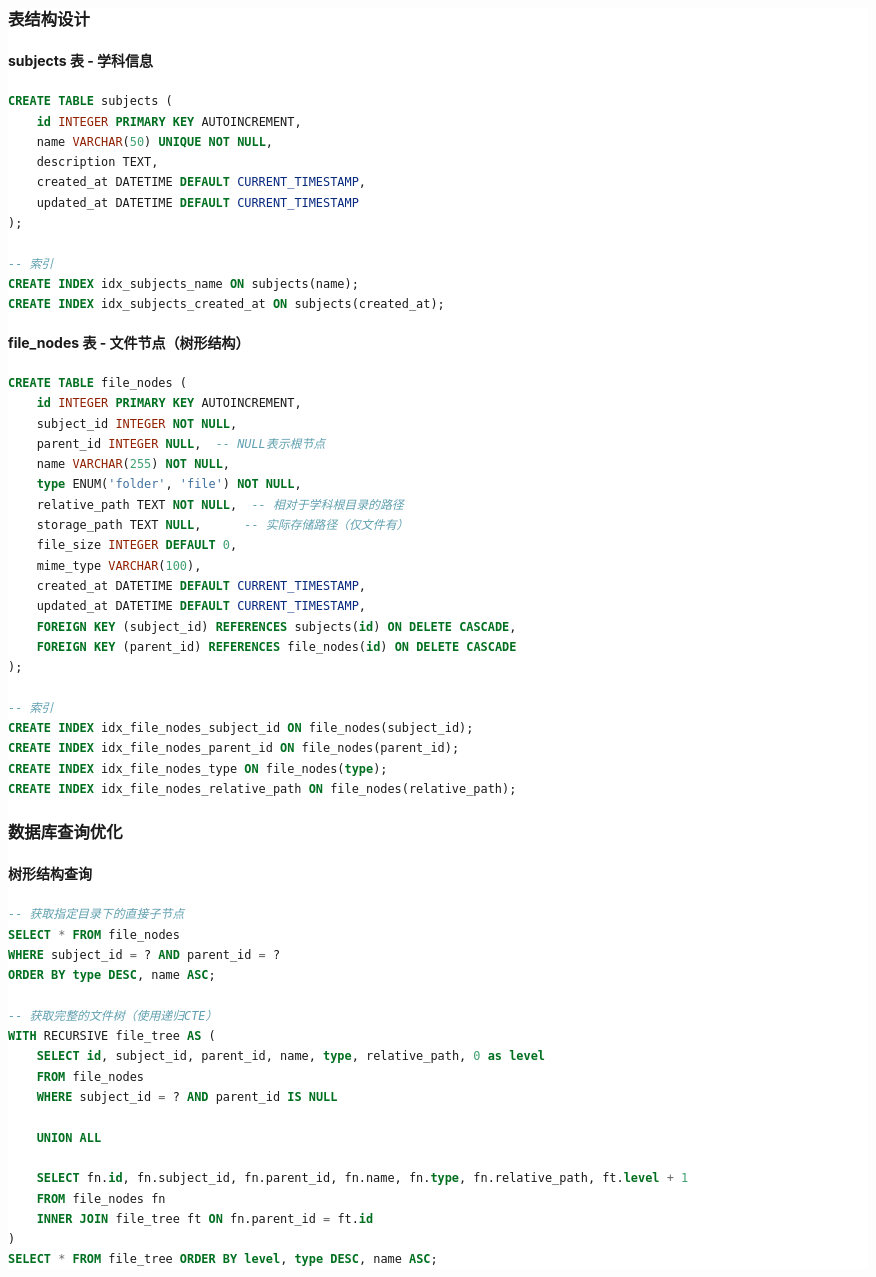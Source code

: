 ### 表结构设计

#### subjects 表 - 学科信息
```sql
CREATE TABLE subjects (
    id INTEGER PRIMARY KEY AUTOINCREMENT,
    name VARCHAR(50) UNIQUE NOT NULL,
    description TEXT,
    created_at DATETIME DEFAULT CURRENT_TIMESTAMP,
    updated_at DATETIME DEFAULT CURRENT_TIMESTAMP
);

-- 索引
CREATE INDEX idx_subjects_name ON subjects(name);
CREATE INDEX idx_subjects_created_at ON subjects(created_at);
```

#### file_nodes 表 - 文件节点（树形结构）
```sql
CREATE TABLE file_nodes (
    id INTEGER PRIMARY KEY AUTOINCREMENT,
    subject_id INTEGER NOT NULL,
    parent_id INTEGER NULL,  -- NULL表示根节点
    name VARCHAR(255) NOT NULL,
    type ENUM('folder', 'file') NOT NULL,
    relative_path TEXT NOT NULL,  -- 相对于学科根目录的路径
    storage_path TEXT NULL,      -- 实际存储路径（仅文件有）
    file_size INTEGER DEFAULT 0,
    mime_type VARCHAR(100),
    created_at DATETIME DEFAULT CURRENT_TIMESTAMP,
    updated_at DATETIME DEFAULT CURRENT_TIMESTAMP,
    FOREIGN KEY (subject_id) REFERENCES subjects(id) ON DELETE CASCADE,
    FOREIGN KEY (parent_id) REFERENCES file_nodes(id) ON DELETE CASCADE
);

-- 索引
CREATE INDEX idx_file_nodes_subject_id ON file_nodes(subject_id);
CREATE INDEX idx_file_nodes_parent_id ON file_nodes(parent_id);
CREATE INDEX idx_file_nodes_type ON file_nodes(type);
CREATE INDEX idx_file_nodes_relative_path ON file_nodes(relative_path);
```

### 数据库查询优化

#### 树形结构查询
```sql
-- 获取指定目录下的直接子节点
SELECT * FROM file_nodes 
WHERE subject_id = ? AND parent_id = ?
ORDER BY type DESC, name ASC;

-- 获取完整的文件树（使用递归CTE）
WITH RECURSIVE file_tree AS (
    SELECT id, subject_id, parent_id, name, type, relative_path, 0 as level
    FROM file_nodes 
    WHERE subject_id = ? AND parent_id IS NULL
    
    UNION ALL
    
    SELECT fn.id, fn.subject_id, fn.parent_id, fn.name, fn.type, fn.relative_path, ft.level + 1
    FROM file_nodes fn
    INNER JOIN file_tree ft ON fn.parent_id = ft.id
)
SELECT * FROM file_tree ORDER BY level, type DESC, name ASC;
```